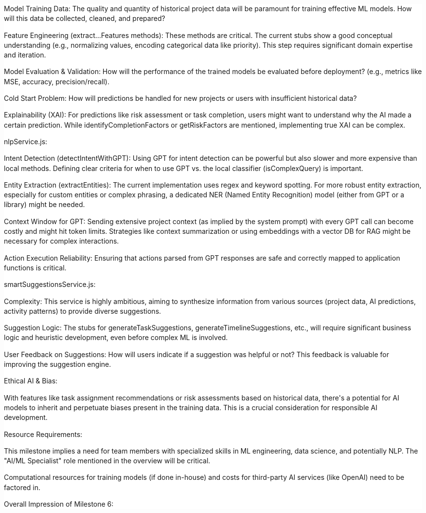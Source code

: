 Model Training Data: The quality and quantity of historical project data will be paramount for training effective ML models. How will this data be collected, cleaned, and prepared?

Feature Engineering (extract...Features methods): These methods are critical. The current stubs show a good conceptual understanding (e.g., normalizing values, encoding categorical data like priority). This step requires significant domain expertise and iteration.

Model Evaluation & Validation: How will the performance of the trained models be evaluated before deployment? (e.g., metrics like MSE, accuracy, precision/recall).

Cold Start Problem: How will predictions be handled for new projects or users with insufficient historical data?

Explainability (XAI): For predictions like risk assessment or task completion, users might want to understand why the AI made a certain prediction. While identifyCompletionFactors or getRiskFactors are mentioned, implementing true XAI can be complex.

nlpService.js:

Intent Detection (detectIntentWithGPT): Using GPT for intent detection can be powerful but also slower and more expensive than local methods. Defining clear criteria for when to use GPT vs. the local classifier (isComplexQuery) is important.

Entity Extraction (extractEntities): The current implementation uses regex and keyword spotting. For more robust entity extraction, especially for custom entities or complex phrasing, a dedicated NER (Named Entity Recognition) model (either from GPT or a library) might be needed.

Context Window for GPT: Sending extensive project context (as implied by the system prompt) with every GPT call can become costly and might hit token limits. Strategies like context summarization or using embeddings with a vector DB for RAG might be necessary for complex interactions.

Action Execution Reliability: Ensuring that actions parsed from GPT responses are safe and correctly mapped to application functions is critical.

smartSuggestionsService.js:

Complexity: This service is highly ambitious, aiming to synthesize information from various sources (project data, AI predictions, activity patterns) to provide diverse suggestions.

Suggestion Logic: The stubs for generateTaskSuggestions, generateTimelineSuggestions, etc., will require significant business logic and heuristic development, even before complex ML is involved.

User Feedback on Suggestions: How will users indicate if a suggestion was helpful or not? This feedback is valuable for improving the suggestion engine.

Ethical AI & Bias:

With features like task assignment recommendations or risk assessments based on historical data, there's a potential for AI models to inherit and perpetuate biases present in the training data. This is a crucial consideration for responsible AI development.

Resource Requirements:

This milestone implies a need for team members with specialized skills in ML engineering, data science, and potentially NLP. The "AI/ML Specialist" role mentioned in the overview will be critical.

Computational resources for training models (if done in-house) and costs for third-party AI services (like OpenAI) need to be factored in.

Overall Impression of Milestone 6:
